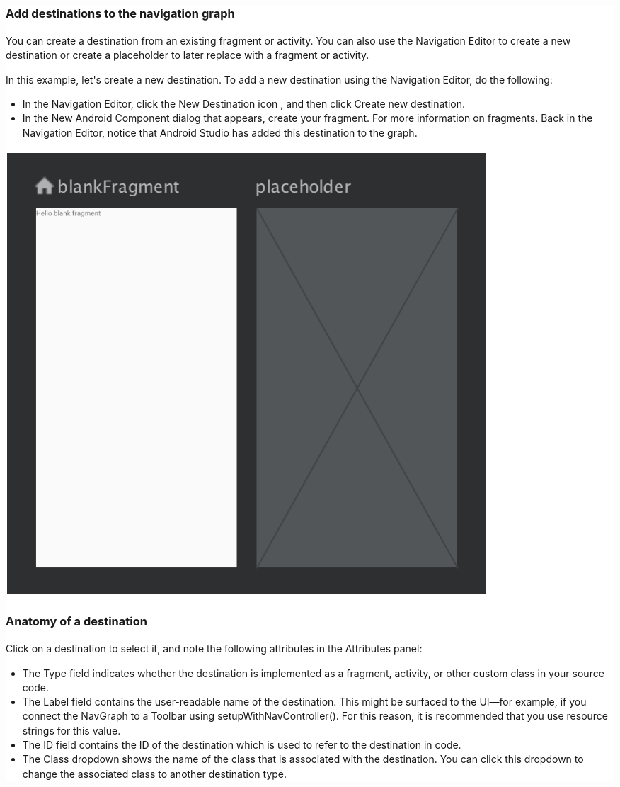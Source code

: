 ### Add destinations to the navigation graph

You can create a destination from an existing fragment or activity. You can also use the Navigation Editor to create a new destination or create a placeholder to later replace with a fragment or activity.

In this example, let's create a new destination. To add a new destination using the Navigation Editor, do the following:

* In the Navigation Editor, click the New Destination icon , and then click Create new destination.
* In the New Android Component dialog that appears, create your fragment. For more information on fragments.
Back in the Navigation Editor, notice that Android Studio has added this destination to the graph.

![destination_and_placeholder](../../assets/images/destination_and_placeholder.png)


### Anatomy of a destination
Click on a destination to select it, and note the following attributes in the Attributes panel:

* The Type field indicates whether the destination is implemented as a fragment, activity, or other custom class in your source code.
* The Label field contains the user-readable name of the destination. This might be surfaced to the UI—for example, if you connect the NavGraph to a Toolbar using setupWithNavController(). For this reason, it is recommended that you use resource strings for this value.
* The ID field contains the ID of the destination which is used to refer to the destination in code.
* The Class dropdown shows the name of the class that is associated with the destination. You can click this dropdown to change the associated class to another destination type.
